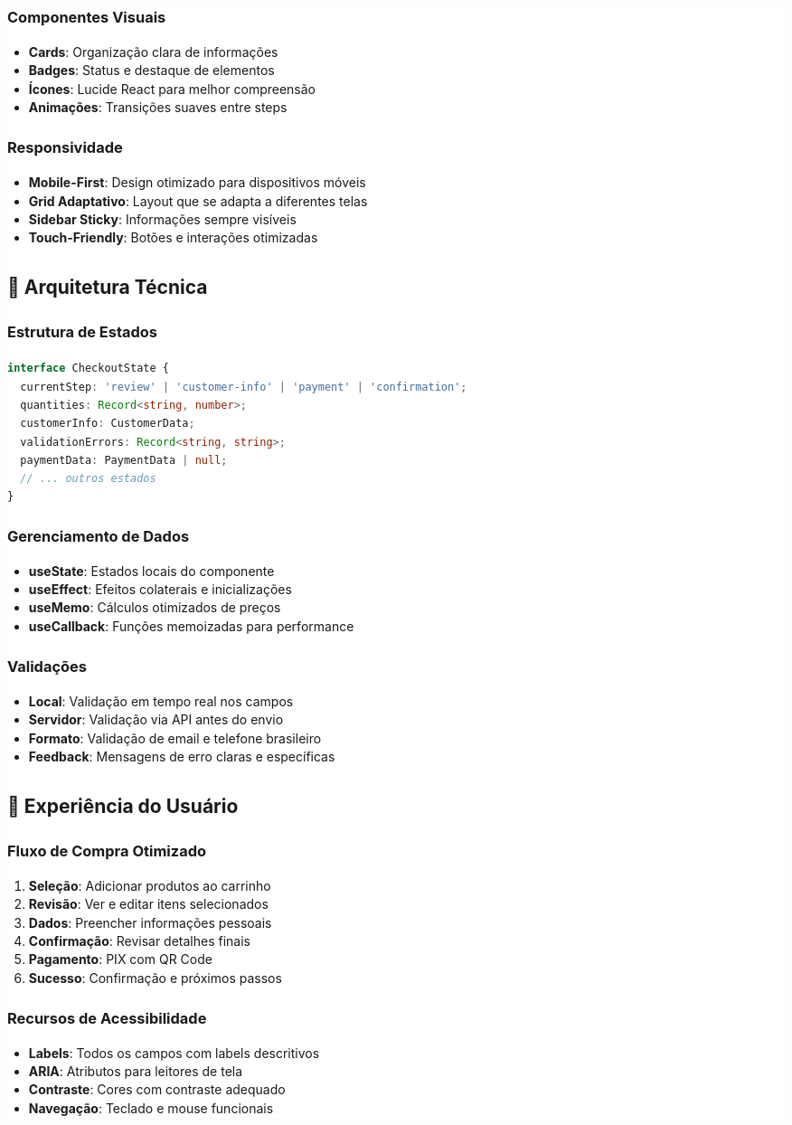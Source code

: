### **Componentes Visuais**
- **Cards**: Organização clara de informações
- **Badges**: Status e destaque de elementos
- **Ícones**: Lucide React para melhor compreensão
- **Animações**: Transições suaves entre steps

### **Responsividade**
- **Mobile-First**: Design otimizado para dispositivos móveis
- **Grid Adaptativo**: Layout que se adapta a diferentes telas
- **Sidebar Sticky**: Informações sempre visíveis
- **Touch-Friendly**: Botões e interações otimizadas

## 🔧 **Arquitetura Técnica**

### **Estrutura de Estados**
```typescript
interface CheckoutState {
  currentStep: 'review' | 'customer-info' | 'payment' | 'confirmation';
  quantities: Record<string, number>;
  customerInfo: CustomerData;
  validationErrors: Record<string, string>;
  paymentData: PaymentData | null;
  // ... outros estados
}
```

### **Gerenciamento de Dados**
- **useState**: Estados locais do componente
- **useEffect**: Efeitos colaterais e inicializações
- **useMemo**: Cálculos otimizados de preços
- **useCallback**: Funções memoizadas para performance

### **Validações**
- **Local**: Validação em tempo real nos campos
- **Servidor**: Validação via API antes do envio
- **Formato**: Validação de email e telefone brasileiro
- **Feedback**: Mensagens de erro claras e específicas

## 📱 **Experiência do Usuário**

### **Fluxo de Compra Otimizado**
1. **Seleção**: Adicionar produtos ao carrinho
2. **Revisão**: Ver e editar itens selecionados
3. **Dados**: Preencher informações pessoais
4. **Confirmação**: Revisar detalhes finais
5. **Pagamento**: PIX com QR Code
6. **Sucesso**: Confirmação e próximos passos

### **Recursos de Acessibilidade**
- **Labels**: Todos os campos com labels descritivos
- **ARIA**: Atributos para leitores de tela
- **Contraste**: Cores com contraste adequado
- **Navegação**: Teclado e mouse funcionais
